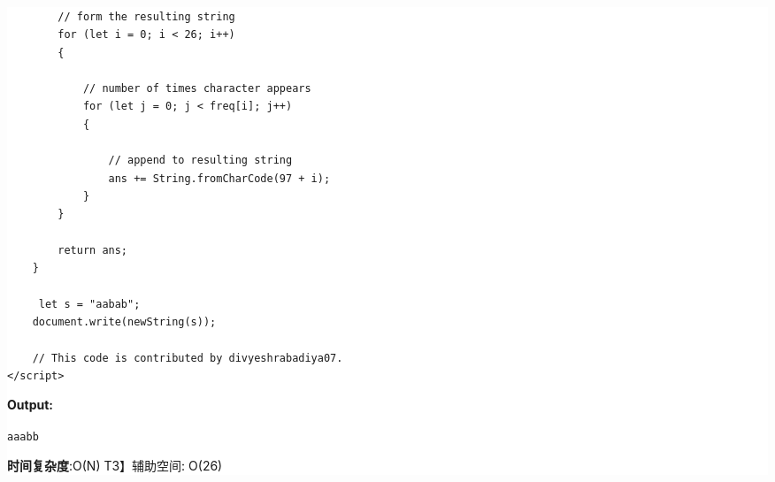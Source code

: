 ```
        // form the resulting string
        for (let i = 0; i < 26; i++)
        {

            // number of times character appears
            for (let j = 0; j < freq[i]; j++)
            {

                // append to resulting string
                ans += String.fromCharCode(97 + i);
            }
        }

        return ans;
    }

     let s = "aabab";
    document.write(newString(s));

    // This code is contributed by divyeshrabadiya07.
</script>
```

**Output:** 

```
aaabb
```

**时间复杂度**:O(N)
T3】辅助空间: O(26)